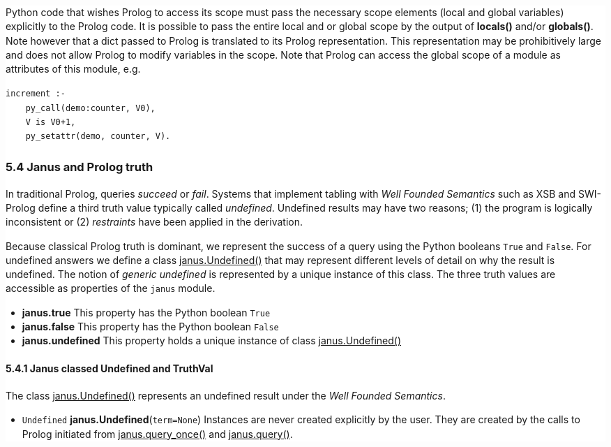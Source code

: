 Python code that wishes Prolog to access its scope must pass the
necessary scope elements (local and global variables) explicitly to the
Prolog code. It is possible to pass the entire local and or global scope
by the output of **locals()** and/or **globals()**. Note however that a
dict passed to Prolog is translated to its Prolog representation. This
representation may be prohibitively large and does not allow Prolog to
modify variables in the scope. Note that Prolog can access the global
scope of a module as attributes of this module, e.g.

``` code
increment :-
    py_call(demo:counter, V0),
    V is V0+1,
    py_setattr(demo, counter, V).
```

### <span id="sec:5.4"><span class="sec-nr">5.4</span> <span class="sec-title">Janus and Prolog truth</span></span>

<span id="sec:janus-truth"></span>

In traditional Prolog, queries *succeed* or *fail*. Systems that
implement tabling with *Well Founded Semantics* such as XSB and
SWI-Prolog define a third truth value typically called *undefined*.
Undefined results may have two reasons; (1) the program is logically
inconsistent or (2) *restraints* have been applied in the derivation.

Because classical Prolog truth is dominant, we represent the success of
a query using the Python booleans `True` and `False`. For undefined
answers we define a class [janus.Undefined()](#janus.Undefined\(\)) that
may represent different levels of detail on why the result is undefined.
The notion of *generic undefined* is represented by a unique instance of
this class. The three truth values are accessible as properties of the
`janus` module.

  - **janus.true**
    This property has the Python boolean `True`
  - **janus.false**
    This property has the Python boolean `False`
  - **janus.undefined**
    This property holds a unique instance of class
    [janus.Undefined()](#janus.Undefined\(\))

#### <span id="sec:5.4.1"><span class="sec-nr">5.4.1</span> <span class="sec-title">Janus classed Undefined and TruthVal</span></span>

<span id="sec:janus-class-undefined"></span>

The class [janus.Undefined()](#janus.Undefined\(\)) represents an
undefined result under the *Well Founded Semantics*.

  - <span id="janus.Undefined()">`Undefined`
    **janus.Undefined**(`term=None`)</span>
    Instances are never created explicitly by the user. They are created
    by the calls to Prolog initiated from
    [janus.query_once()](#janus.query_once\(\)) and
    [janus.query()](#janus.query\(\)).
